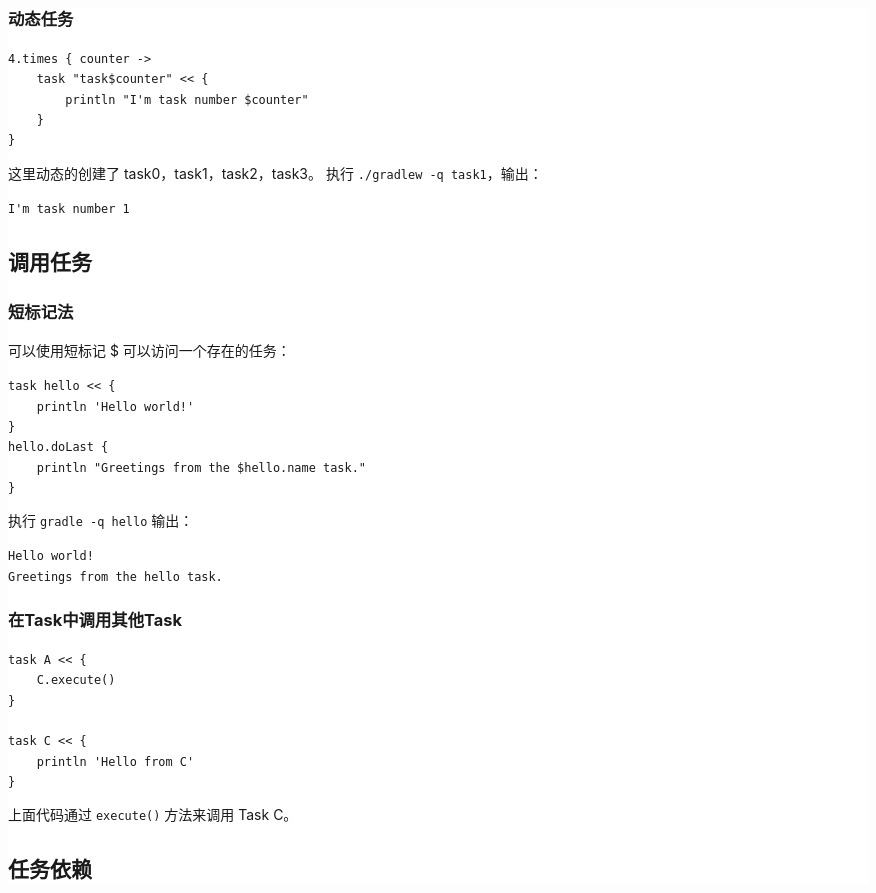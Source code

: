 
### 动态任务

```
4.times { counter ->
    task "task$counter" << {
        println "I'm task number $counter"
    }
}

```
这里动态的创建了 task0，task1，task2，task3。
执行 `./gradlew -q task1`，输出：

```
I'm task number 1
```

## 调用任务

### 短标记法

可以使用短标记 $ 可以访问一个存在的任务：

```
task hello << {
    println 'Hello world!'
}
hello.doLast {
    println "Greetings from the $hello.name task."
}
```

执行 `gradle -q hello` 输出：

```
Hello world!
Greetings from the hello task.
```

### 在Task中调用其他Task

```
task A << {
    C.execute()
}

task C << {
    println 'Hello from C'
}
```

上面代码通过 `execute()` 方法来调用 Task C。

## 任务依赖
